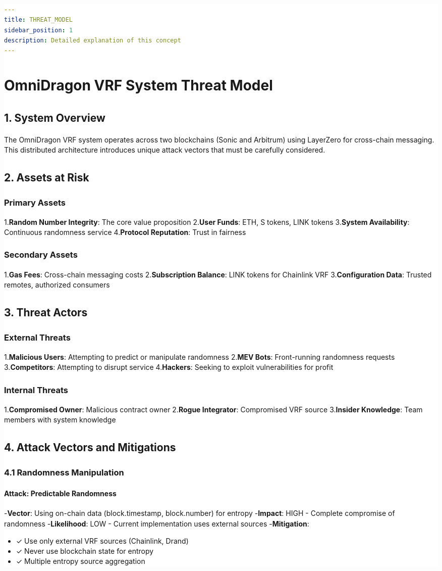 ```yaml
---
title: THREAT_MODEL
sidebar_position: 1
description: Detailed explanation of this concept
---
```

# OmniDragon VRF System Threat Model

## 1. System Overview

The OmniDragon VRF system operates across two blockchains (Sonic and Arbitrum) using LayerZero for cross-chain messaging. This distributed architecture introduces unique attack vectors that must be carefully considered.

## 2. Assets at Risk

### Primary Assets
1.**Random Number Integrity**: The core value proposition
2.**User Funds**: ETH, S tokens, LINK tokens
3.**System Availability**: Continuous randomness service
4.**Protocol Reputation**: Trust in fairness

### Secondary Assets
1.**Gas Fees**: Cross-chain messaging costs
2.**Subscription Balance**: LINK tokens for Chainlink VRF
3.**Configuration Data**: Trusted remotes, authorized consumers

## 3. Threat Actors

### External Threats
1.**Malicious Users**: Attempting to predict or manipulate randomness
2.**MEV Bots**: Front-running randomness requests
3.**Competitors**: Attempting to disrupt service
4.**Hackers**: Seeking to exploit vulnerabilities for profit

### Internal Threats
1.**Compromised Owner**: Malicious contract owner
2.**Rogue Integrator**: Compromised VRF source
3.**Insider Knowledge**: Team members with system knowledge

## 4. Attack Vectors and Mitigations

### 4.1 Randomness Manipulation

#### Attack: Predictable Randomness
-**Vector**: Using on-chain data (block.timestamp, block.number) for entropy
-**Impact**: HIGH - Complete compromise of randomness
-**Likelihood**: LOW - Current implementation uses external sources
-**Mitigation**: 
  - ✓ Use only external VRF sources (Chainlink, Drand)
  - ✓ Never use blockchain state for entropy
  - ✓ Multiple entropy source aggregation

